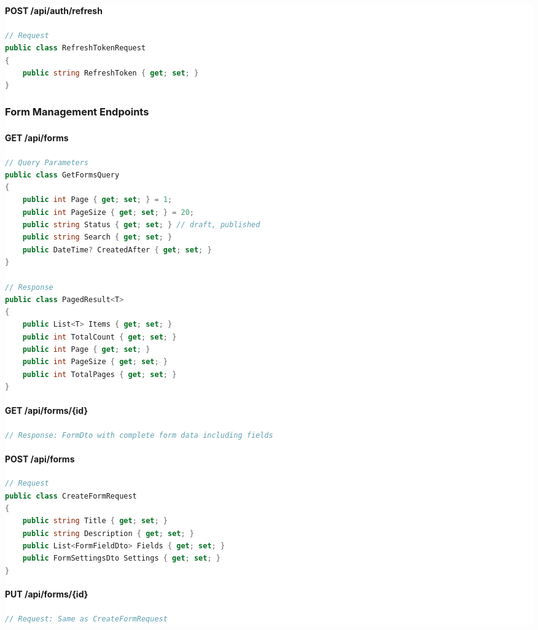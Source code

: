 #### POST /api/auth/refresh
```csharp
// Request
public class RefreshTokenRequest
{
    public string RefreshToken { get; set; }
}
```

### Form Management Endpoints

#### GET /api/forms
```csharp
// Query Parameters
public class GetFormsQuery
{
    public int Page { get; set; } = 1;
    public int PageSize { get; set; } = 20;
    public string Status { get; set; } // draft, published
    public string Search { get; set; }
    public DateTime? CreatedAfter { get; set; }
}

// Response
public class PagedResult<T>
{
    public List<T> Items { get; set; }
    public int TotalCount { get; set; }
    public int Page { get; set; }
    public int PageSize { get; set; }
    public int TotalPages { get; set; }
}
```

#### GET /api/forms/{id}
```csharp
// Response: FormDto with complete form data including fields
```

#### POST /api/forms
```csharp
// Request
public class CreateFormRequest
{
    public string Title { get; set; }
    public string Description { get; set; }
    public List<FormFieldDto> Fields { get; set; }
    public FormSettingsDto Settings { get; set; }
}
```

#### PUT /api/forms/{id}
```csharp
// Request: Same as CreateFormRequest
```
